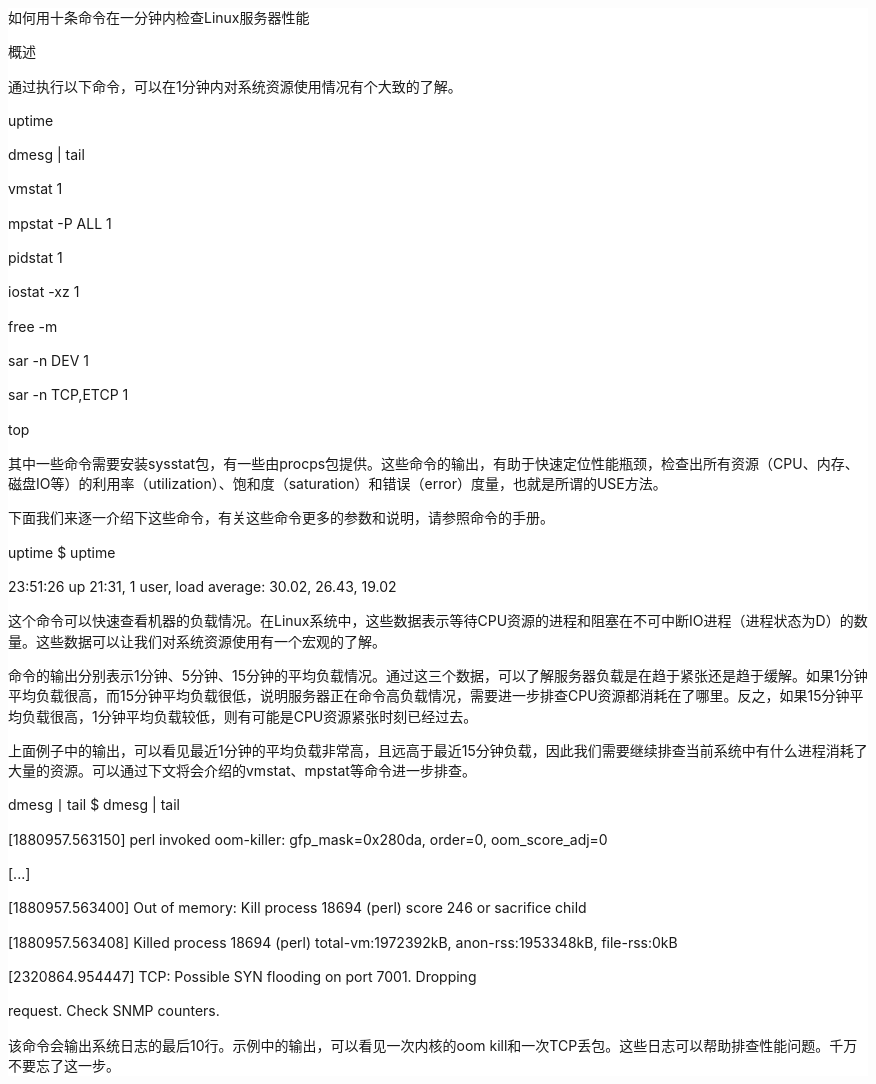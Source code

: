 如何用十条命令在一分钟内检查Linux服务器性能

概述

通过执行以下命令，可以在1分钟内对系统资源使用情况有个大致的了解。

uptime

dmesg | tail

vmstat 1

mpstat -P ALL 1

pidstat 1

iostat -xz 1

free -m

sar -n DEV 1

sar -n TCP,ETCP 1

top

其中一些命令需要安装sysstat包，有一些由procps包提供。这些命令的输出，有助于快速定位性能瓶颈，检查出所有资源（CPU、内存、磁盘IO等）的利用率（utilization）、饱和度（saturation）和错误（error）度量，也就是所谓的USE方法。

下面我们来逐一介绍下这些命令，有关这些命令更多的参数和说明，请参照命令的手册。





uptime
$ uptime

23:51:26 up 21:31,  1 user,  load average: 30.02, 26.43, 19.02

这个命令可以快速查看机器的负载情况。在Linux系统中，这些数据表示等待CPU资源的进程和阻塞在不可中断IO进程（进程状态为D）的数量。这些数据可以让我们对系统资源使用有一个宏观的了解。

命令的输出分别表示1分钟、5分钟、15分钟的平均负载情况。通过这三个数据，可以了解服务器负载是在趋于紧张还是趋于缓解。如果1分钟平均负载很高，而15分钟平均负载很低，说明服务器正在命令高负载情况，需要进一步排查CPU资源都消耗在了哪里。反之，如果15分钟平均负载很高，1分钟平均负载较低，则有可能是CPU资源紧张时刻已经过去。

上面例子中的输出，可以看见最近1分钟的平均负载非常高，且远高于最近15分钟负载，因此我们需要继续排查当前系统中有什么进程消耗了大量的资源。可以通过下文将会介绍的vmstat、mpstat等命令进一步排查。

dmesg丨tail
$ dmesg | tail

[1880957.563150] perl invoked oom-killer: gfp_mask=0x280da, order=0, oom_score_adj=0

[...]

[1880957.563400] Out of memory: Kill process 18694 (perl) score 246 or sacrifice child

[1880957.563408] Killed process 18694 (perl) total-vm:1972392kB, anon-rss:1953348kB, file-rss:0kB

[2320864.954447] TCP: Possible SYN flooding on port 7001. Dropping

request.  Check SNMP counters.

该命令会输出系统日志的最后10行。示例中的输出，可以看见一次内核的oom kill和一次TCP丢包。这些日志可以帮助排查性能问题。千万不要忘了这一步。
